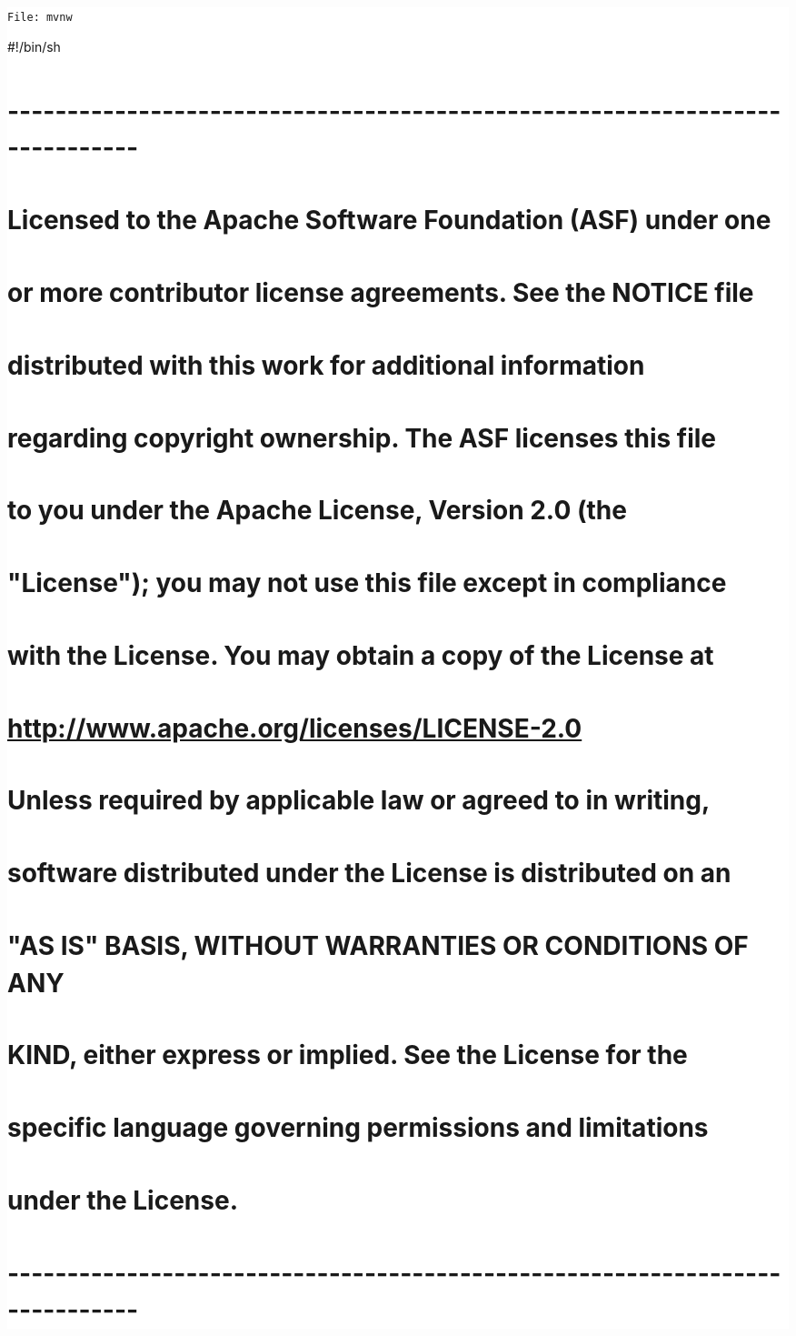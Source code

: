 ```
File: mvnw
```
#!/bin/sh
# ----------------------------------------------------------------------------
# Licensed to the Apache Software Foundation (ASF) under one
# or more contributor license agreements.  See the NOTICE file
# distributed with this work for additional information
# regarding copyright ownership.  The ASF licenses this file
# to you under the Apache License, Version 2.0 (the
# "License"); you may not use this file except in compliance
# with the License.  You may obtain a copy of the License at
#
#    http://www.apache.org/licenses/LICENSE-2.0
#
# Unless required by applicable law or agreed to in writing,
# software distributed under the License is distributed on an
# "AS IS" BASIS, WITHOUT WARRANTIES OR CONDITIONS OF ANY
# KIND, either express or implied.  See the License for the
# specific language governing permissions and limitations
# under the License.
# ----------------------------------------------------------------------------
